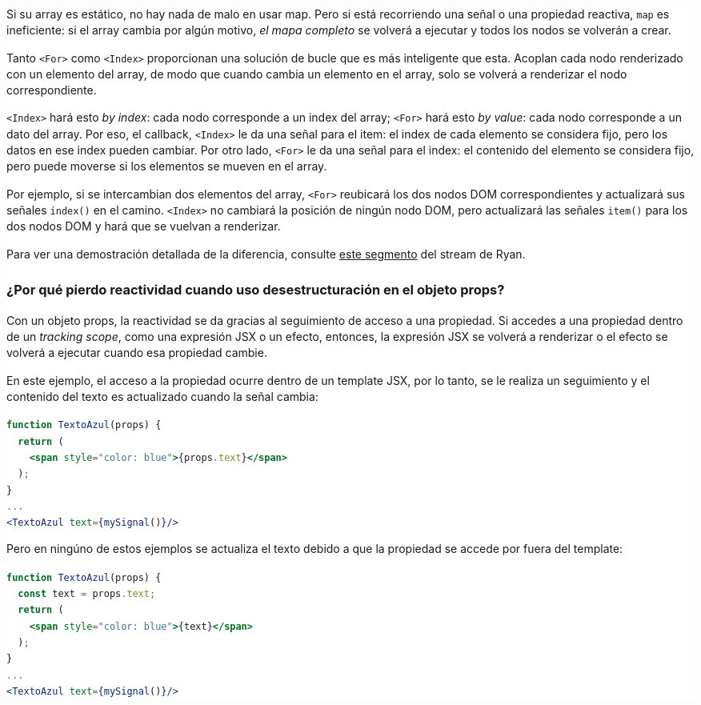 Si su array es estático, no hay nada de malo en usar map. Pero si está recorriendo una señal o una propiedad reactiva, `map` es ineficiente: si el array cambia por algún motivo, _el mapa completo_ se volverá a ejecutar y todos los nodos se volverán a crear.

Tanto `<For>` como `<Index>` proporcionan una solución de bucle que es más inteligente que esta. Acoplan cada nodo renderizado con un elemento del array, de modo que cuando cambia un elemento en el array, solo se volverá a renderizar el nodo correspondiente.

`<Index>` hará esto _by index_: cada nodo corresponde a un index del array; `<For>` hará esto _by value_: cada nodo corresponde a un dato del array. Por eso, el callback, `<Index>` le da una señal para el item: el index de cada elemento se considera fijo, pero los datos en ese index pueden cambiar. Por otro lado, `<For>` le da una señal para el index: el contenido del elemento se considera fijo, pero puede moverse si los elementos se mueven en el array.

Por ejemplo, si se intercambian dos elementos del array, `<For>` reubicará los dos nodos DOM correspondientes y actualizará sus señales `index()` en el camino. `<Index>` no cambiará la posición de ningún nodo DOM, pero actualizará las señales `item()` para los dos nodos DOM y hará que se vuelvan a renderizar.

Para ver una demostración detallada de la diferencia, consulte [este segmento](https://www.youtube.com/watch?v=YxroH_MXuhw&t=2164s) del stream de Ryan.

### ¿Por qué pierdo reactividad cuando uso desestructuración en el objeto props?

Con un objeto props, la reactividad se da gracias al seguimiento de acceso a una propiedad.
Si accedes a una propiedad dentro de un _tracking scope_,
como una expresión JSX o un efecto, entonces, la expresión JSX se volverá a renderizar o el efecto se volverá a ejecutar cuando esa propiedad cambie.

En este ejemplo, el acceso a la propiedad ocurre dentro de un template JSX, por lo tanto, se le realiza un seguimiento y el contenido del texto es actualizado cuando la señal cambia:

```jsx
function TextoAzul(props) {
  return (
    <span style="color: blue">{props.text}</span>
  );
}
...
<TextoAzul text={mySignal()}/>
```

Pero en ningúno de estos ejemplos se actualiza el texto debido a que la propiedad se accede por fuera del template:

```jsx
function TextoAzul(props) {
  const text = props.text;
  return (
    <span style="color: blue">{text}</span>
  );
}
...
<TextoAzul text={mySignal()}/>
```
